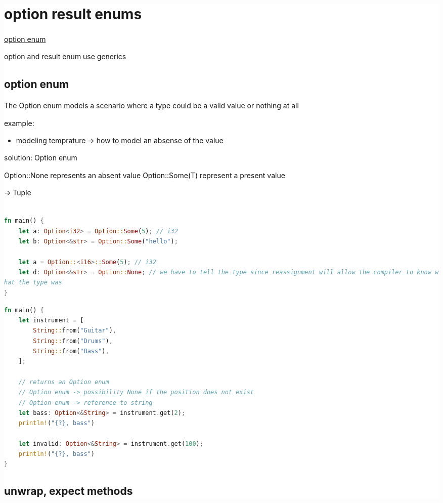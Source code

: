 # option result enums

[option enum](https://doc.rust-lang.org/book/ch06-01-defining-an-enum.html#the-option-enum-and-its-advantages-over-null-values)

option and result enum use generics

## option enum

The Option enum models a scenario where a type could be a valid value or nothing at all

example:
- modeling temprature -> how to model an absense of the value

solution: Option enum

Option::None represents an absent value
Option::Some(T) represent a present value

-> Tuple

```rust

fn main() {
    let a: Option<i32> = Option::Some(5); // i32
    let b: Option<&str> = Option::Some("hello");

    let a = Option::<i16>::Some(5); // i32
    let d: Option<&str> = Option::None; // we have to tell the type since reassignment will allow the compiler to know what the type was
}
```

```rust
fn main() {
    let instrument = [
        String::from("Guitar"),
        String::from("Drums"),
        String::from("Bass"),
    ];

    // returns an Option enum
    // Option enum -> possibility None if the position does not exist
    // Option enum -> reference to string
    let bass: Option<&String> = instrument.get(2);
    println!("{?}, bass")

    let invalid: Option<&String> = instrument.get(100);
    println!("{?}, bass")
}
```

## unwrap, expect methods
